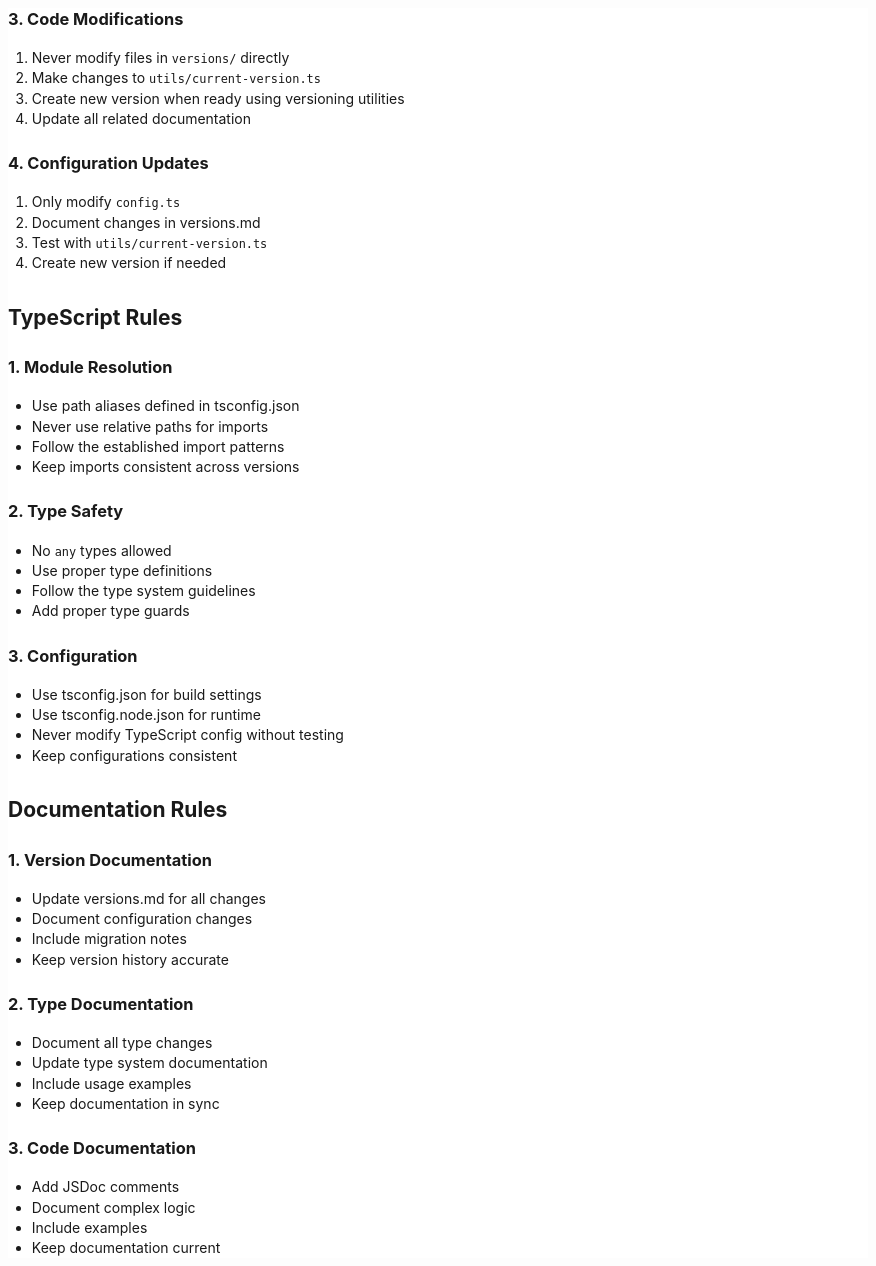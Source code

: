 ### 3. Code Modifications
1. Never modify files in `versions/` directly
2. Make changes to `utils/current-version.ts`
3. Create new version when ready using versioning utilities
4. Update all related documentation

### 4. Configuration Updates
1. Only modify `config.ts`
2. Document changes in versions.md
3. Test with `utils/current-version.ts`
4. Create new version if needed

## TypeScript Rules

### 1. Module Resolution
- Use path aliases defined in tsconfig.json
- Never use relative paths for imports
- Follow the established import patterns
- Keep imports consistent across versions

### 2. Type Safety
- No `any` types allowed
- Use proper type definitions
- Follow the type system guidelines
- Add proper type guards

### 3. Configuration
- Use tsconfig.json for build settings
- Use tsconfig.node.json for runtime
- Never modify TypeScript config without testing
- Keep configurations consistent

## Documentation Rules

### 1. Version Documentation
- Update versions.md for all changes
- Document configuration changes
- Include migration notes
- Keep version history accurate

### 2. Type Documentation
- Document all type changes
- Update type system documentation
- Include usage examples
- Keep documentation in sync

### 3. Code Documentation
- Add JSDoc comments
- Document complex logic
- Include examples
- Keep documentation current
